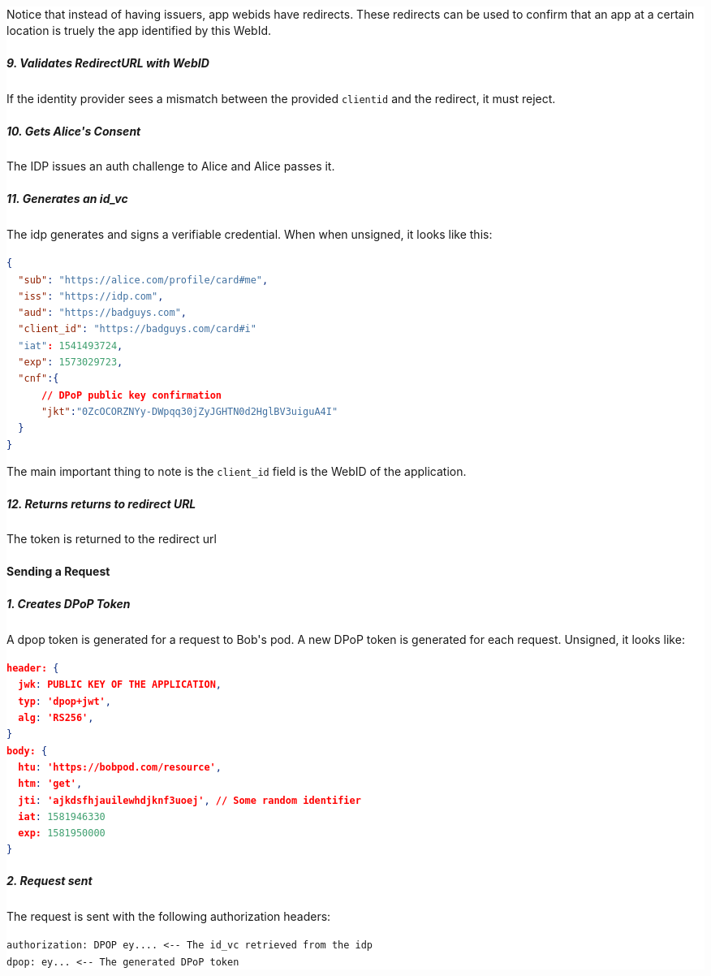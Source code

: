 Notice that instead of having issuers, app webids have redirects. These redirects can be used to confirm that an app at a certain location is truely the app identified by this WebId.

##### 9. Validates RedirectURL with WebID
If the identity provider sees a mismatch between the provided `clientid` and the redirect, it must reject.

##### 10. Gets Alice's Consent
The IDP issues an auth challenge to Alice and Alice passes it.

##### 11. Generates an id_vc
The idp generates and signs a verifiable credential. When when unsigned, it looks like this:
```json
{
  "sub": "https://alice.com/profile/card#me",
  "iss": "https://idp.com",
  "aud": "https://badguys.com",
  "client_id": "https://badguys.com/card#i"
  "iat": 1541493724,
  "exp": 1573029723,
  "cnf":{
      // DPoP public key confirmation
      "jkt":"0ZcOCORZNYy-DWpqq30jZyJGHTN0d2HglBV3uiguA4I"  
  }
}
```
The main important thing to note is the `client_id` field is the WebID of the application. 

##### 12. Returns returns to redirect URL
The token is returned to the redirect url

#### Sending a Request

##### 1. Creates DPoP Token
A dpop token is generated for a request to Bob's pod. A new DPoP token is generated for each request. Unsigned, it looks like:
```json
header: {
  jwk: PUBLIC KEY OF THE APPLICATION,
  typ: 'dpop+jwt',
  alg: 'RS256',
}
body: {
  htu: 'https://bobpod.com/resource',
  htm: 'get',
  jti: 'ajkdsfhjauilewhdjknf3uoej', // Some random identifier
  iat: 1581946330
  exp: 1581950000
}
```

##### 2. Request sent
The request is sent with the following authorization headers:
```
authorization: DPOP ey.... <-- The id_vc retrieved from the idp
dpop: ey... <-- The generated DPoP token
```
